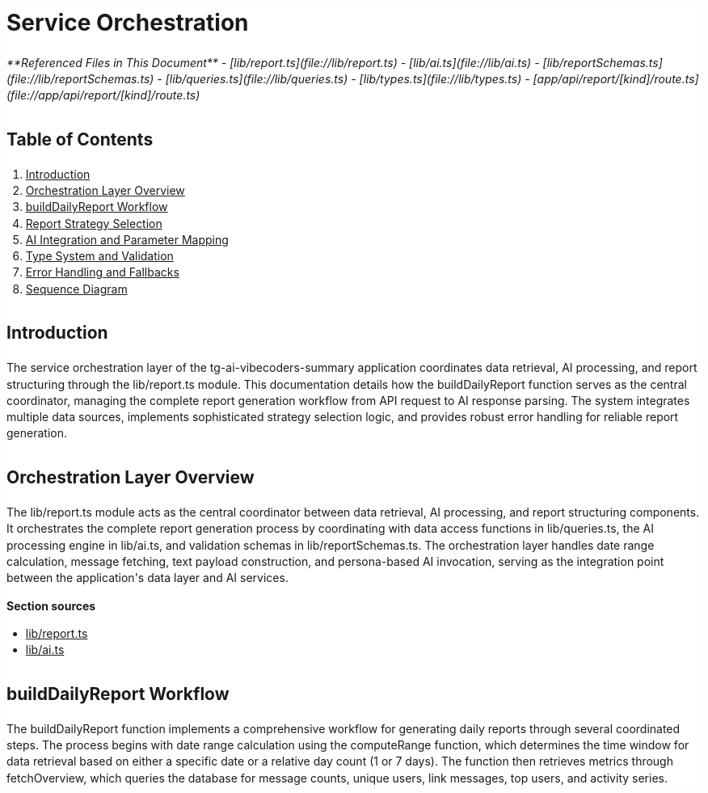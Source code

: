 # Service Orchestration

<cite>
**Referenced Files in This Document**   
- [lib/report.ts](file://lib/report.ts)
- [lib/ai.ts](file://lib/ai.ts)
- [lib/reportSchemas.ts](file://lib/reportSchemas.ts)
- [lib/queries.ts](file://lib/queries.ts)
- [lib/types.ts](file://lib/types.ts)
- [app/api/report/[kind]/route.ts](file://app/api/report/[kind]/route.ts)
</cite>

## Table of Contents
1. [Introduction](#introduction)
2. [Orchestration Layer Overview](#orchestration-layer-overview)
3. [buildDailyReport Workflow](#builddailyreport-workflow)
4. [Report Strategy Selection](#report-strategy-selection)
5. [AI Integration and Parameter Mapping](#ai-integration-and-parameter-mapping)
6. [Type System and Validation](#type-system-and-validation)
7. [Error Handling and Fallbacks](#error-handling-and-fallbacks)
8. [Sequence Diagram](#sequence-diagram)

## Introduction
The service orchestration layer of the tg-ai-vibecoders-summary application coordinates data retrieval, AI processing, and report structuring through the lib/report.ts module. This documentation details how the buildDailyReport function serves as the central coordinator, managing the complete report generation workflow from API request to AI response parsing. The system integrates multiple data sources, implements sophisticated strategy selection logic, and provides robust error handling for reliable report generation.

## Orchestration Layer Overview
The lib/report.ts module acts as the central coordinator between data retrieval, AI processing, and report structuring components. It orchestrates the complete report generation process by coordinating with data access functions in lib/queries.ts, the AI processing engine in lib/ai.ts, and validation schemas in lib/reportSchemas.ts. The orchestration layer handles date range calculation, message fetching, text payload construction, and persona-based AI invocation, serving as the integration point between the application's data layer and AI services.

**Section sources**
- [lib/report.ts](file://lib/report.ts#L13-L101)
- [lib/ai.ts](file://lib/ai.ts#L33-L165)

## buildDailyReport Workflow
The buildDailyReport function implements a comprehensive workflow for generating daily reports through several coordinated steps. The process begins with date range calculation using the computeRange function, which determines the time window for data retrieval based on either a specific date or a relative day count (1 or 7 days). The function then retrieves metrics through fetchOverview, which queries the database for message counts, unique users, link messages, top users, and activity series.
